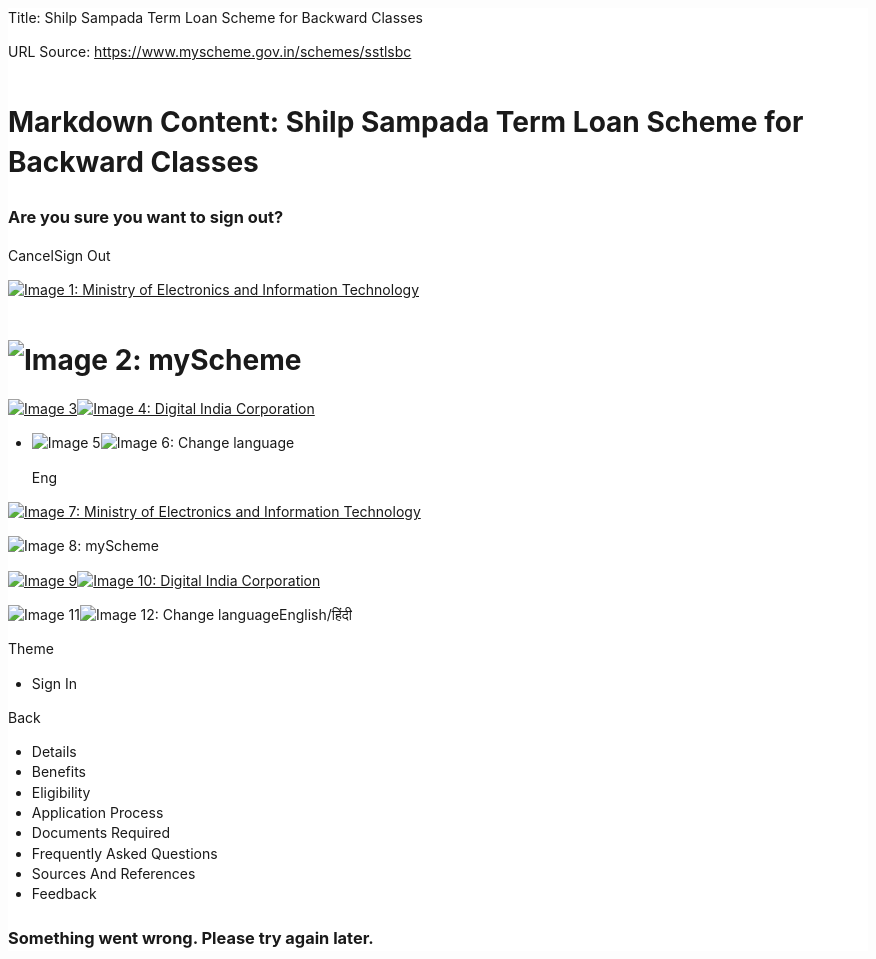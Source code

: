 Title: Shilp Sampada Term Loan Scheme for Backward Classes

URL Source: https://www.myscheme.gov.in/schemes/sstlsbc

Markdown Content:
Shilp Sampada Term Loan Scheme for Backward Classes
===============
  

### Are you sure you want to sign out?

CancelSign Out

[![Image 1: Ministry of Electronics and Information Technology](https://cdn.myscheme.in/images/logos/emblem-black.svg)](https://www.myscheme.gov.in/)

![Image 2: myScheme](https://cdn.myscheme.in/images/logos/myscheme-logo-black.svg)
==================================================================================

[![Image 3](blob:https://www.myscheme.gov.in/7029bfa5283c1934d72d4efe1c626373)![Image 4: Digital India Corporation](https://cdn.myscheme.in/images/logos/digital-india-black.svg)](https://www.digitalindia.gov.in/)

*   ![Image 5](blob:https://www.myscheme.gov.in/39e3356370f513e3664ceae4ebfc3a5a)![Image 6: Change language](blob:https://www.myscheme.gov.in/b9a31d3949b1882a09ed2f8508d538f3)
    
    Eng
    

[![Image 7: Ministry of Electronics and Information Technology](https://cdn.myscheme.in/images/logos/emblem-black.svg)](https://www.myscheme.gov.in/)

![Image 8: myScheme](https://cdn.myscheme.in/images/logos/myscheme-logo-black.svg)

[![Image 9](blob:https://www.myscheme.gov.in/04e0786ebe0ffe2b3244c2451b75b80f)![Image 10: Digital India Corporation](https://cdn.myscheme.in/images/logos/digital-india-black.svg)](https://www.digitalindia.gov.in/)

![Image 11](blob:https://www.myscheme.gov.in/39e3356370f513e3664ceae4ebfc3a5a)![Image 12: Change language](https://cdn.myscheme.in/images/icons/language.svg)English/हिंदी

Theme

*   Sign In

Back

*   Details
*   Benefits
*   Eligibility
*   Application Process
*   Documents Required
*   Frequently Asked Questions
*   Sources And References
*   Feedback

### Something went wrong. Please try again later.
